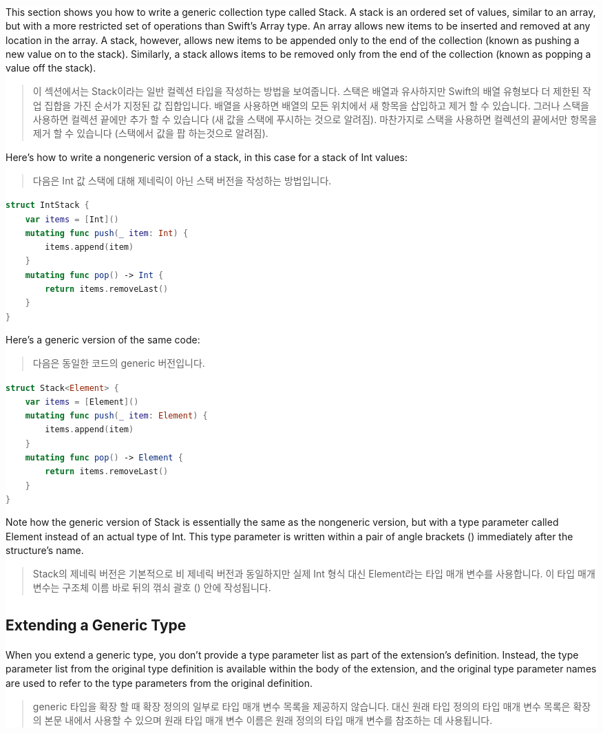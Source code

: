 This section shows you how to write a generic collection type called Stack. A stack is an ordered set of values, similar to an array, but with a more restricted set of operations than Swift’s Array type. An array allows new items to be inserted and removed at any location in the array. A stack, however, allows new items to be appended only to the end of the collection (known as pushing a new value on to the stack). Similarly, a stack allows items to be removed only from the end of the collection (known as popping a value off the stack).
> 이 섹션에서는 Stack이라는 일반 컬렉션 타입을 작성하는 방법을 보여줍니다. 스택은 배열과 유사하지만 Swift의 배열 유형보다 더 제한된 작업 집합을 가진 순서가 지정된 값 집합입니다. 배열을 사용하면 배열의 모든 위치에서 새 항목을 삽입하고 제거 할 수 있습니다. 그러나 스택을 사용하면 컬렉션 끝에만 추가 할 수 있습니다 (새 값을 스택에 푸시하는 것으로 알려짐). 마찬가지로 스택을 사용하면 컬렉션의 끝에서만 항목을 제거 할 수 있습니다 (스택에서 값을 팝 하는것으로 알려짐).

Here’s how to write a nongeneric version of a stack, in this case for a stack of Int values:
> 다음은 Int 값 스택에 대해 제네릭이 아닌 스택 버전을 작성하는 방법입니다.

```swift
struct IntStack {
    var items = [Int]()
    mutating func push(_ item: Int) {
        items.append(item)
    }
    mutating func pop() -> Int {
        return items.removeLast()
    }
}
```

Here’s a generic version of the same code:
> 다음은 동일한 코드의 generic 버전입니다.

```swift
struct Stack<Element> {
    var items = [Element]()
    mutating func push(_ item: Element) {
        items.append(item)
    }
    mutating func pop() -> Element {
        return items.removeLast()
    }
}
```

Note how the generic version of Stack is essentially the same as the nongeneric version, but with a type parameter called Element instead of an actual type of Int. This type parameter is written within a pair of angle brackets (<Element>) immediately after the structure’s name.
> Stack의 제네릭 버전은 기본적으로 비 제네릭 버전과 동일하지만 실제 Int 형식 대신 Element라는 타입 매개 변수를 사용합니다. 이 타입 매개 변수는 구조체 이름 바로 뒤의 꺾쇠 괄호 (<Element>) 안에 작성됩니다.


## Extending a Generic Type

When you extend a generic type, you don’t provide a type parameter list as part of the extension’s definition. Instead, the type parameter list from the original type definition is available within the body of the extension, and the original type parameter names are used to refer to the type parameters from the original definition.
> generic 타입을 확장 할 때 확장 정의의 일부로 타입 매개 변수 목록을 제공하지 않습니다. 대신 원래 타입 정의의 타입 매개 변수 목록은 확장의 본문 내에서 사용할 수 있으며 원래 타입 매개 변수 이름은 원래 정의의 타입 매개 변수를 참조하는 데 사용됩니다.
